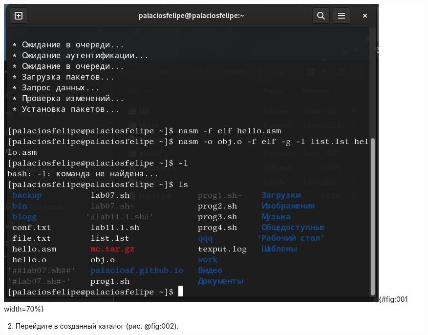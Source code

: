   ![Рассмотрим пример простой программы на языке ассемблера NASM](image/1.jpg){#fig:001 width=70%}
   
2. Перейдите в созданный каталог (рис. @fig:002).
